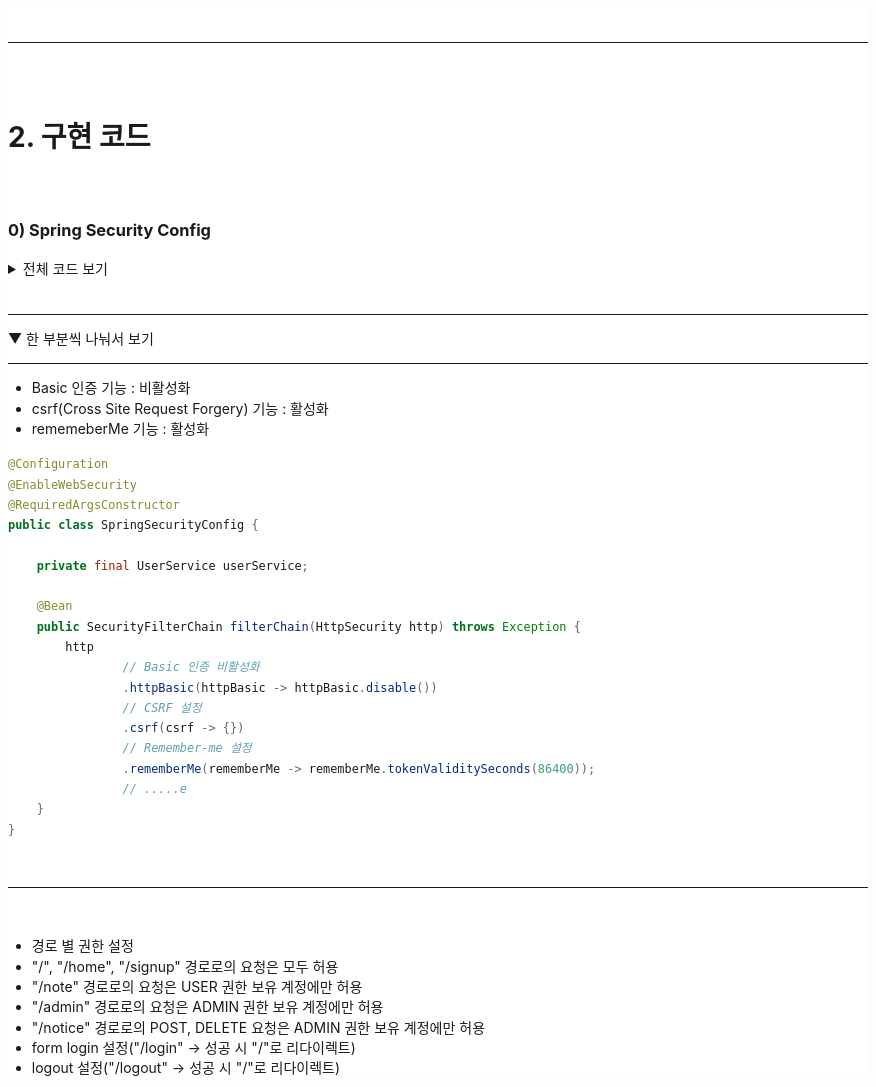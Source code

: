 <br/>

---

<br/>


# 2. 구현 코드

<br/>

### 0) Spring Security Config
<details><summary>전체 코드 보기</summary></details>

<br/>

---


▼ 한 부분씩 나눠서 보기

---

- Basic 인증 기능 : 비활성화
- csrf(Cross Site Request Forgery) 기능 : 활성화
- rememeberMe 기능 : 활성화

```java
@Configuration
@EnableWebSecurity
@RequiredArgsConstructor
public class SpringSecurityConfig {

    private final UserService userService;

    @Bean
    public SecurityFilterChain filterChain(HttpSecurity http) throws Exception {
        http
                // Basic 인증 비활성화
                .httpBasic(httpBasic -> httpBasic.disable())
                // CSRF 설정
                .csrf(csrf -> {})
                // Remember-me 설정
                .rememberMe(rememberMe -> rememberMe.tokenValiditySeconds(86400));
                // .....e
    }
}
```

<br/>

---

<br/>

- 경로 별 권한 설정
- "/", "/home", "/signup" 경로로의 요청은 모두 허용
- "/note" 경로로의 요청은 USER 권한 보유 계정에만 허용
- "/admin" 경로로의 요청은 ADMIN 권한 보유 계정에만 허용
- "/notice" 경로로의 POST, DELETE 요청은 ADMIN 권한 보유 계정에만 허용
- form login 설정("/login" → 성공 시 "/"로 리다이렉트)
- logout 설정("/logout" → 성공 시 "/"로 리다이렉트)
